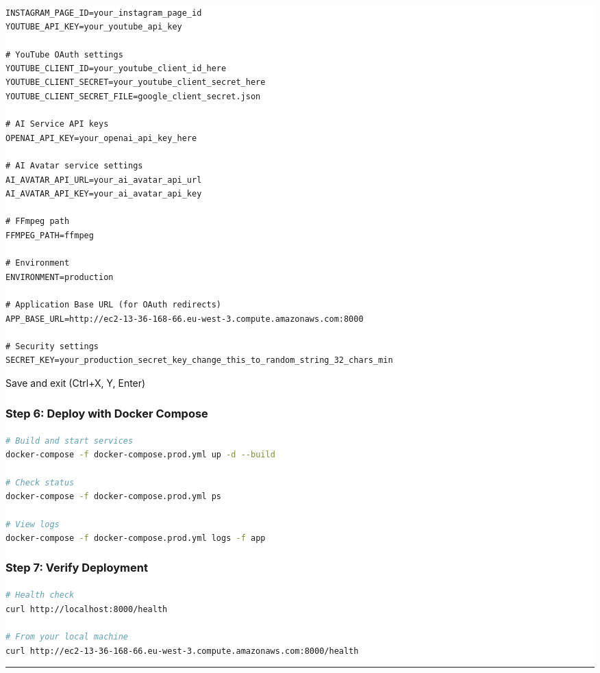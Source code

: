 ```env
INSTAGRAM_PAGE_ID=your_instagram_page_id
YOUTUBE_API_KEY=your_youtube_api_key

# YouTube OAuth settings
YOUTUBE_CLIENT_ID=your_youtube_client_id_here
YOUTUBE_CLIENT_SECRET=your_youtube_client_secret_here
YOUTUBE_CLIENT_SECRET_FILE=google_client_secret.json

# AI Service API keys
OPENAI_API_KEY=your_openai_api_key_here

# AI Avatar service settings
AI_AVATAR_API_URL=your_ai_avatar_api_url
AI_AVATAR_API_KEY=your_ai_avatar_api_key

# FFmpeg path
FFMPEG_PATH=ffmpeg

# Environment
ENVIRONMENT=production

# Application Base URL (for OAuth redirects)
APP_BASE_URL=http://ec2-13-36-168-66.eu-west-3.compute.amazonaws.com:8000

# Security settings
SECRET_KEY=your_production_secret_key_change_this_to_random_string_32_chars_min
```

Save and exit (Ctrl+X, Y, Enter)

### Step 6: Deploy with Docker Compose

```bash
# Build and start services
docker-compose -f docker-compose.prod.yml up -d --build

# Check status
docker-compose -f docker-compose.prod.yml ps

# View logs
docker-compose -f docker-compose.prod.yml logs -f app
```

### Step 7: Verify Deployment

```bash
# Health check
curl http://localhost:8000/health

# From your local machine
curl http://ec2-13-36-168-66.eu-west-3.compute.amazonaws.com:8000/health
```

---